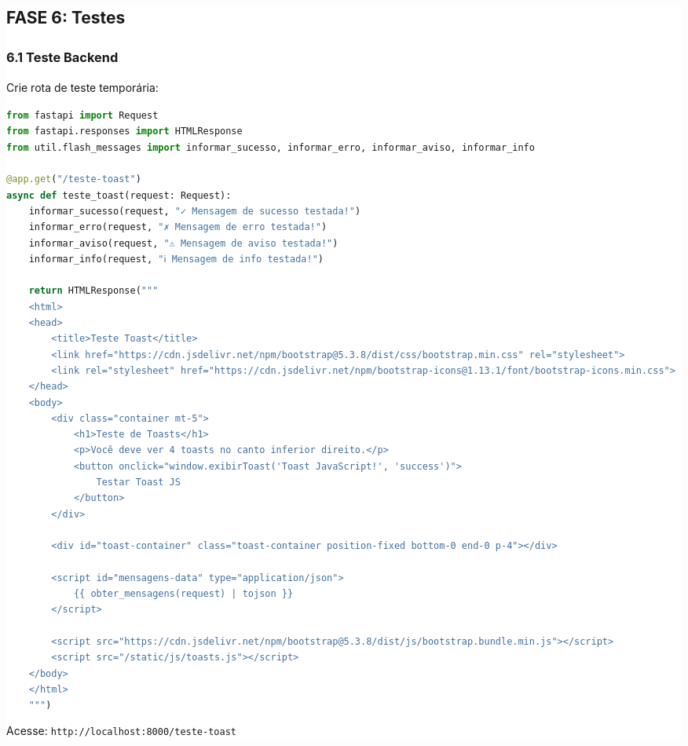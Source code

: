## FASE 6: Testes

### 6.1 Teste Backend

Crie rota de teste temporária:

```python
from fastapi import Request
from fastapi.responses import HTMLResponse
from util.flash_messages import informar_sucesso, informar_erro, informar_aviso, informar_info

@app.get("/teste-toast")
async def teste_toast(request: Request):
    informar_sucesso(request, "✓ Mensagem de sucesso testada!")
    informar_erro(request, "✗ Mensagem de erro testada!")
    informar_aviso(request, "⚠ Mensagem de aviso testada!")
    informar_info(request, "ℹ Mensagem de info testada!")

    return HTMLResponse("""
    <html>
    <head>
        <title>Teste Toast</title>
        <link href="https://cdn.jsdelivr.net/npm/bootstrap@5.3.8/dist/css/bootstrap.min.css" rel="stylesheet">
        <link rel="stylesheet" href="https://cdn.jsdelivr.net/npm/bootstrap-icons@1.13.1/font/bootstrap-icons.min.css">
    </head>
    <body>
        <div class="container mt-5">
            <h1>Teste de Toasts</h1>
            <p>Você deve ver 4 toasts no canto inferior direito.</p>
            <button onclick="window.exibirToast('Toast JavaScript!', 'success')">
                Testar Toast JS
            </button>
        </div>

        <div id="toast-container" class="toast-container position-fixed bottom-0 end-0 p-4"></div>

        <script id="mensagens-data" type="application/json">
            {{ obter_mensagens(request) | tojson }}
        </script>

        <script src="https://cdn.jsdelivr.net/npm/bootstrap@5.3.8/dist/js/bootstrap.bundle.min.js"></script>
        <script src="/static/js/toasts.js"></script>
    </body>
    </html>
    """)
```

Acesse: `http://localhost:8000/teste-toast`
